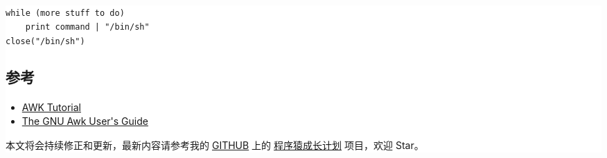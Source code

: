     while (more stuff to do)
        print command | "/bin/sh"
    close("/bin/sh")

## 参考

- [AWK Tutorial](https://www.tutorialspoint.com/awk/index.htm)
- [The GNU Awk User's Guide](https://www.gnu.org/software/gawk/manual/gawk.html)

本文将会持续修正和更新，最新内容请参考我的 [GITHUB](https://github.com/mylxsw) 上的 [程序猿成长计划](https://github.com/mylxsw/growing-up) 项目，欢迎 Star。



